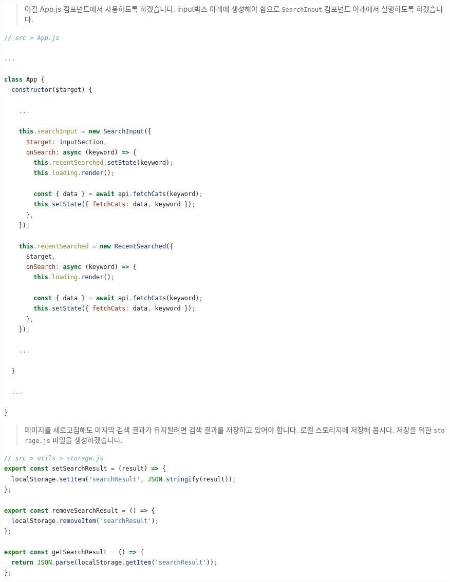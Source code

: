 > 이걸 App.js 컴포넌트에서 사용하도록 하겠습니다. input박스 아래에 생성해야 함으로 `SearchInput` 컴포넌트 아래에서 실행하도록 하겠습니다.

```js
// src > App.js

...

class App {
  constructor($target) {

    ...

    this.searchInput = new SearchInput({
      $target: inputSection,
      onSearch: async (keyword) => {
        this.recentSearched.setState(keyword);
        this.loading.render();

        const { data } = await api.fetchCats(keyword);
        this.setState({ fetchCats: data, keyword });
      },
    });

    this.recentSearched = new RecentSearched({
      $target,
      onSearch: async (keyword) => {
        this.loading.render();

        const { data } = await api.fetchCats(keyword);
        this.setState({ fetchCats: data, keyword });
      },
    });

    ...

  }

  ...

}
```

> 페이지를 새로고침해도 마지막 검색 결과가 유지될려면 검색 결과를 저장하고 있어야 합니다. 로컬 스토리지에 저장해 봅시다. 저장을 위한 `storage.js` 파일을 생성하겠습니다.

```js
// src > utils > storage.js
export const setSearchResult = (result) => {
  localStorage.setItem('searchResult', JSON.stringify(result));
};

export const removeSearchResult = () => {
  localStorage.removeItem('searchResult');
};

export const getSearchResult = () => {
  return JSON.parse(localStorage.getItem('searchResult'));
};
```

